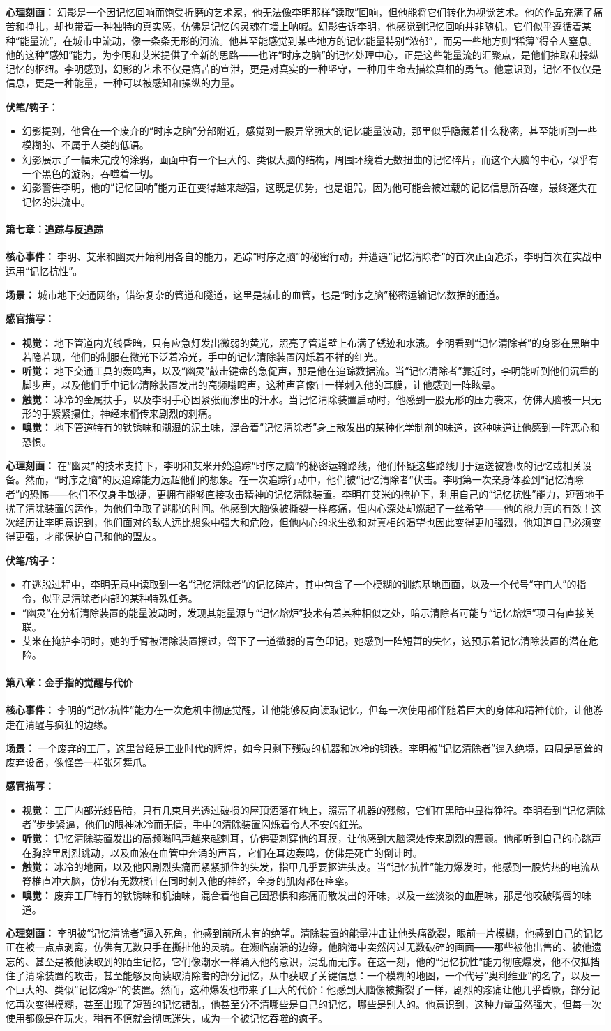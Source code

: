 **心理刻画：**
幻影是一个因记忆回响而饱受折磨的艺术家，他无法像李明那样“读取”回响，但他能将它们转化为视觉艺术。他的作品充满了痛苦和挣扎，却也带着一种独特的真实感，仿佛是记忆的灵魂在墙上呐喊。幻影告诉李明，他感觉到记忆回响并非随机，它们似乎遵循着某种“能量流”，在城市中流动，像一条条无形的河流。他甚至能感觉到某些地方的记忆能量特别“浓郁”，而另一些地方则“稀薄”得令人窒息。他的这种“感知”能力，为李明和艾米提供了全新的思路——也许“时序之脑”的记忆处理中心，正是这些能量流的汇聚点，是他们抽取和操纵记忆的枢纽。李明感到，幻影的艺术不仅是痛苦的宣泄，更是对真实的一种坚守，一种用生命去描绘真相的勇气。他意识到，记忆不仅仅是信息，更是一种能量，一种可以被感知和操纵的力量。

**伏笔/钩子：**
*   幻影提到，他曾在一个废弃的“时序之脑”分部附近，感觉到一股异常强大的记忆能量波动，那里似乎隐藏着什么秘密，甚至能听到一些模糊的、不属于人类的低语。
*   幻影展示了一幅未完成的涂鸦，画面中有一个巨大的、类似大脑的结构，周围环绕着无数扭曲的记忆碎片，而这个大脑的中心，似乎有一个黑色的漩涡，吞噬着一切。
*   幻影警告李明，他的“记忆回响”能力正在变得越来越强，这既是优势，也是诅咒，因为他可能会被过载的记忆信息所吞噬，最终迷失在记忆的洪流中。

#### 第七章：追踪与反追踪

**核心事件：** 李明、艾米和幽灵开始利用各自的能力，追踪“时序之脑”的秘密行动，并遭遇“记忆清除者”的首次正面追杀，李明首次在实战中运用“记忆抗性”。

**场景：** 城市地下交通网络，错综复杂的管道和隧道，这里是城市的血管，也是“时序之脑”秘密运输记忆数据的通道。

**感官描写：**
*   **视觉：** 地下管道内光线昏暗，只有应急灯发出微弱的黄光，照亮了管道壁上布满了锈迹和水渍。李明看到“记忆清除者”的身影在黑暗中若隐若现，他们的制服在微光下泛着冷光，手中的记忆清除装置闪烁着不祥的红光。
*   **听觉：** 地下交通工具的轰鸣声，以及“幽灵”敲击键盘的急促声，那是他在追踪数据流。当“记忆清除者”靠近时，李明能听到他们沉重的脚步声，以及他们手中记忆清除装置发出的高频嗡鸣声，这种声音像针一样刺入他的耳膜，让他感到一阵眩晕。
*   **触觉：** 冰冷的金属扶手，以及李明手心因紧张而渗出的汗水。当记忆清除装置启动时，他感到一股无形的压力袭来，仿佛大脑被一只无形的手紧紧攥住，神经末梢传来剧烈的刺痛。
*   **嗅觉：** 地下管道特有的铁锈味和潮湿的泥土味，混合着“记忆清除者”身上散发出的某种化学制剂的味道，这种味道让他感到一阵恶心和恐惧。

**心理刻画：**
在“幽灵”的技术支持下，李明和艾米开始追踪“时序之脑”的秘密运输路线，他们怀疑这些路线用于运送被篡改的记忆或相关设备。然而，“时序之脑”的反追踪能力远超他们的想象。在一次追踪行动中，他们被“记忆清除者”伏击。李明第一次亲身体验到“记忆清除者”的恐怖——他们不仅身手敏捷，更拥有能够直接攻击精神的记忆清除装置。李明在艾米的掩护下，利用自己的“记忆抗性”能力，短暂地干扰了清除装置的运作，为他们争取了逃脱的时间。他感到大脑像被撕裂一样疼痛，但内心深处却燃起了一丝希望——他的能力真的有效！这次经历让李明意识到，他们面对的敌人远比想象中强大和危险，但他内心的求生欲和对真相的渴望也因此变得更加强烈，他知道自己必须变得更强，才能保护自己和他的盟友。

**伏笔/钩子：**
*   在逃脱过程中，李明无意中读取到一名“记忆清除者”的记忆碎片，其中包含了一个模糊的训练基地画面，以及一个代号“守门人”的指令，似乎是清除者内部的某种特殊任务。
*   “幽灵”在分析清除装置的能量波动时，发现其能量源与“记忆熔炉”技术有着某种相似之处，暗示清除者可能与“记忆熔炉”项目有直接关联。
*   艾米在掩护李明时，她的手臂被清除装置擦过，留下了一道微弱的青色印记，她感到一阵短暂的失忆，这预示着记忆清除装置的潜在危险。

#### 第八章：金手指的觉醒与代价

**核心事件：** 李明的“记忆抗性”能力在一次危机中彻底觉醒，让他能够反向读取记忆，但每一次使用都伴随着巨大的身体和精神代价，让他游走在清醒与疯狂的边缘。

**场景：** 一个废弃的工厂，这里曾经是工业时代的辉煌，如今只剩下残破的机器和冰冷的钢铁。李明被“记忆清除者”逼入绝境，四周是高耸的废弃设备，像怪兽一样张牙舞爪。

**感官描写：**
*   **视觉：** 工厂内部光线昏暗，只有几束月光透过破损的屋顶洒落在地上，照亮了机器的残骸，它们在黑暗中显得狰狞。李明看到“记忆清除者”步步紧逼，他们的眼神冰冷而无情，手中的清除装置闪烁着令人不安的红光。
*   **听觉：** 记忆清除装置发出的高频嗡鸣声越来越刺耳，仿佛要刺穿他的耳膜，让他感到大脑深处传来剧烈的震颤。他能听到自己的心跳声在胸腔里剧烈跳动，以及血液在血管中奔涌的声音，它们在耳边轰鸣，仿佛是死亡的倒计时。
*   **触觉：** 冰冷的地面，以及他因剧烈头痛而紧紧抓住的头发，指甲几乎要抠进头皮。当“记忆抗性”能力爆发时，他感到一股灼热的电流从脊椎直冲大脑，仿佛有无数根针在同时刺入他的神经，全身的肌肉都在痉挛。
*   **嗅觉：** 废弃工厂特有的铁锈味和机油味，混合着他自己因恐惧和疼痛而散发出的汗味，以及一丝淡淡的血腥味，那是他咬破嘴唇的味道。

**心理刻画：**
李明被“记忆清除者”逼入死角，他感到前所未有的绝望。清除装置的能量冲击让他头痛欲裂，眼前一片模糊，他感到自己的记忆正在被一点点剥离，仿佛有无数只手在撕扯他的灵魂。在濒临崩溃的边缘，他脑海中突然闪过无数破碎的画面——那些被他出售的、被他遗忘的、甚至是被他读取到的陌生记忆，它们像潮水一样涌入他的意识，混乱而无序。在这一刻，他的“记忆抗性”能力彻底爆发，他不仅抵挡住了清除装置的攻击，甚至能够反向读取清除者的部分记忆，从中获取了关键信息：一个模糊的地图，一个代号“奥利维亚”的名字，以及一个巨大的、类似“记忆熔炉”的装置。然而，这种爆发也带来了巨大的代价：他感到大脑像被撕裂了一样，剧烈的疼痛让他几乎昏厥，部分记忆再次变得模糊，甚至出现了短暂的记忆错乱，他甚至分不清哪些是自己的记忆，哪些是别人的。他意识到，这种力量虽然强大，但每一次使用都像是在玩火，稍有不慎就会彻底迷失，成为一个被记忆吞噬的疯子。
